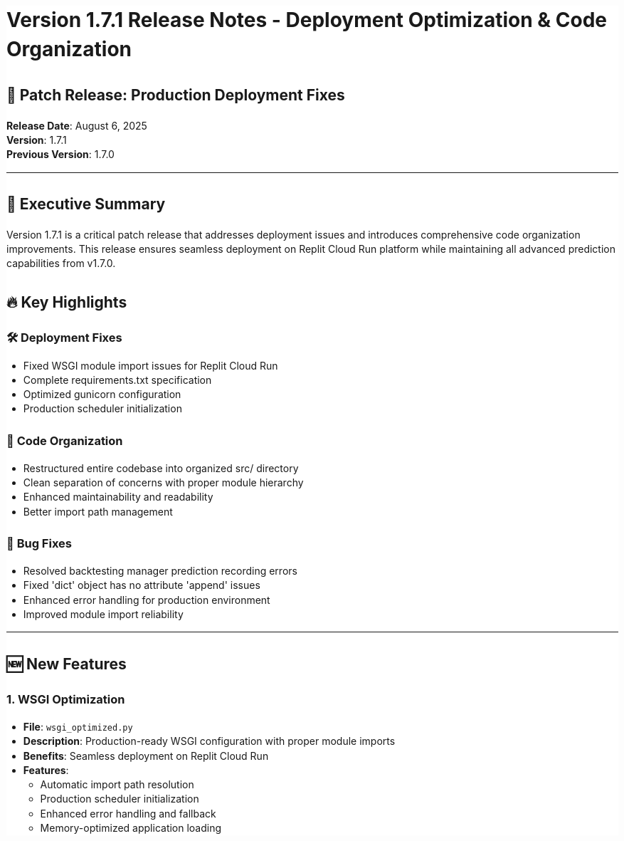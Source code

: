 
# Version 1.7.1 Release Notes - Deployment Optimization & Code Organization

## 🚀 Patch Release: Production Deployment Fixes

**Release Date**: August 6, 2025  
**Version**: 1.7.1  
**Previous Version**: 1.7.0  

---

## 🎯 Executive Summary

Version 1.7.1 is a critical patch release that addresses deployment issues and introduces comprehensive code organization improvements. This release ensures seamless deployment on Replit Cloud Run platform while maintaining all advanced prediction capabilities from v1.7.0.

## 🔥 Key Highlights

### 🛠️ **Deployment Fixes**
- Fixed WSGI module import issues for Replit Cloud Run
- Complete requirements.txt specification
- Optimized gunicorn configuration
- Production scheduler initialization

### 📁 **Code Organization**
- Restructured entire codebase into organized src/ directory
- Clean separation of concerns with proper module hierarchy
- Enhanced maintainability and readability
- Better import path management

### 🐛 **Bug Fixes**
- Resolved backtesting manager prediction recording errors
- Fixed 'dict' object has no attribute 'append' issues
- Enhanced error handling for production environment
- Improved module import reliability

---

## 🆕 New Features

### 1. **WSGI Optimization**
- **File**: `wsgi_optimized.py`
- **Description**: Production-ready WSGI configuration with proper module imports
- **Benefits**: Seamless deployment on Replit Cloud Run
- **Features**:
  - Automatic import path resolution
  - Production scheduler initialization
  - Enhanced error handling and fallback
  - Memory-optimized application loading
